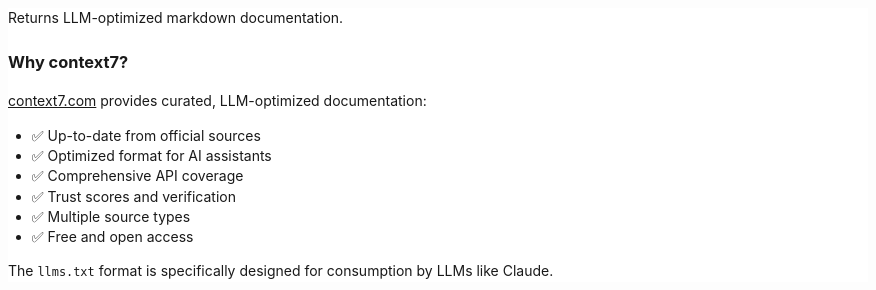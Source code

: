 Returns LLM-optimized markdown documentation.

### Why context7?

[context7.com](https://context7.com) provides curated, LLM-optimized documentation:

- ✅ Up-to-date from official sources
- ✅ Optimized format for AI assistants
- ✅ Comprehensive API coverage
- ✅ Trust scores and verification
- ✅ Multiple source types
- ✅ Free and open access

The `llms.txt` format is specifically designed for consumption by LLMs like Claude.
